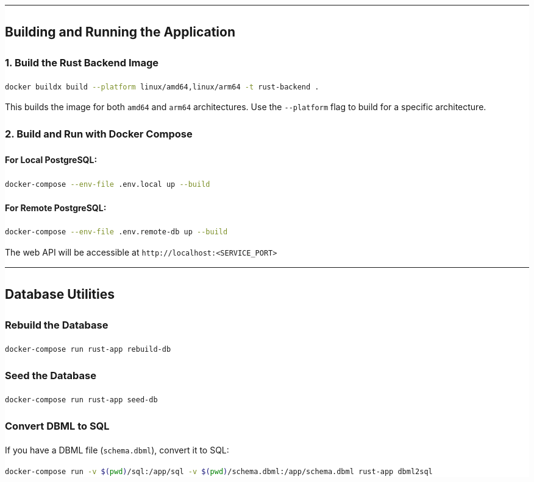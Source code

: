 ```yaml
```

---

## Building and Running the Application

### **1. Build the Rust Backend Image**

```bash
docker buildx build --platform linux/amd64,linux/arm64 -t rust-backend .
```

This builds the image for both `amd64` and `arm64` architectures. Use the `--platform` flag to build for a specific architecture.

### **2. Build and Run with Docker Compose**

#### For Local PostgreSQL:

```bash
docker-compose --env-file .env.local up --build
```

#### For Remote PostgreSQL:

```bash
docker-compose --env-file .env.remote-db up --build
```

The web API will be accessible at `http://localhost:<SERVICE_PORT>`

---

## Database Utilities

### **Rebuild the Database**

```bash
docker-compose run rust-app rebuild-db
```

### **Seed the Database**

```bash
docker-compose run rust-app seed-db
```

### **Convert DBML to SQL**

If you have a DBML file (`schema.dbml`), convert it to SQL:

```bash
docker-compose run -v $(pwd)/sql:/app/sql -v $(pwd)/schema.dbml:/app/schema.dbml rust-app dbml2sql
```
